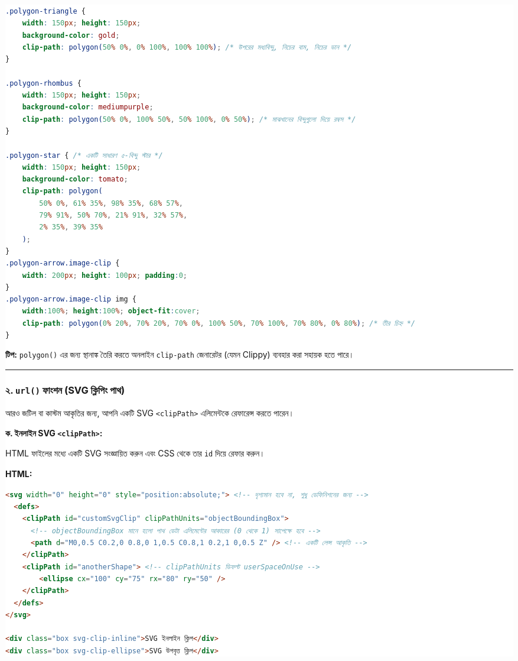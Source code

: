 ```css
.polygon-triangle {
    width: 150px; height: 150px;
    background-color: gold;
    clip-path: polygon(50% 0%, 0% 100%, 100% 100%); /* উপরের মধ্যবিন্দু, নিচের বাম, নিচের ডান */
}

.polygon-rhombus {
    width: 150px; height: 150px;
    background-color: mediumpurple;
    clip-path: polygon(50% 0%, 100% 50%, 50% 100%, 0% 50%); /* মাঝখানের বিন্দুগুলো দিয়ে রম্বস */
}

.polygon-star { /* একটি সাধারণ ৫-বিন্দু স্টার */
    width: 150px; height: 150px;
    background-color: tomato;
    clip-path: polygon(
        50% 0%, 61% 35%, 98% 35%, 68% 57%,
        79% 91%, 50% 70%, 21% 91%, 32% 57%,
        2% 35%, 39% 35%
    );
}
.polygon-arrow.image-clip {
    width: 200px; height: 100px; padding:0;
}
.polygon-arrow.image-clip img {
    width:100%; height:100%; object-fit:cover;
    clip-path: polygon(0% 20%, 70% 20%, 70% 0%, 100% 50%, 70% 100%, 70% 80%, 0% 80%); /* তীর চিহ্ন */
}
```
**টিপ:** `polygon()` এর জন্য স্থানাঙ্ক তৈরি করতে অনলাইন `clip-path` জেনারেটর (যেমন Clippy) ব্যবহার করা সহায়ক হতে পারে।

---

### ২. `url()` ফাংশন (SVG ক্লিপিং পাথ)

আরও জটিল বা কাস্টম আকৃতির জন্য, আপনি একটি SVG `<clipPath>` এলিমেন্টকে রেফারেন্স করতে পারেন।

**ক. ইনলাইন SVG `<clipPath>`:**

HTML ফাইলের মধ্যে একটি SVG সংজ্ঞায়িত করুন এবং CSS থেকে তার `id` দিয়ে রেফার করুন।

**HTML:**

```html
<svg width="0" height="0" style="position:absolute;"> <!-- দৃশ্যমান হবে না, শুধু ডেফিনিশনের জন্য -->
  <defs>
    <clipPath id="customSvgClip" clipPathUnits="objectBoundingBox">
      <!-- objectBoundingBox মানে হলো পাথ ডেটা এলিমেন্টের আকারের (0 থেকে 1) সাপেক্ষে হবে -->
      <path d="M0,0.5 C0.2,0 0.8,0 1,0.5 C0.8,1 0.2,1 0,0.5 Z" /> <!-- একটি লেন্স আকৃতি -->
    </clipPath>
    <clipPath id="anotherShape"> <!-- clipPathUnits ডিফল্ট userSpaceOnUse -->
        <ellipse cx="100" cy="75" rx="80" ry="50" />
    </clipPath>
  </defs>
</svg>

<div class="box svg-clip-inline">SVG ইনলাইন ক্লিপ</div>
<div class="box svg-clip-ellipse">SVG উপবৃত্ত ক্লিপ</div>
```
